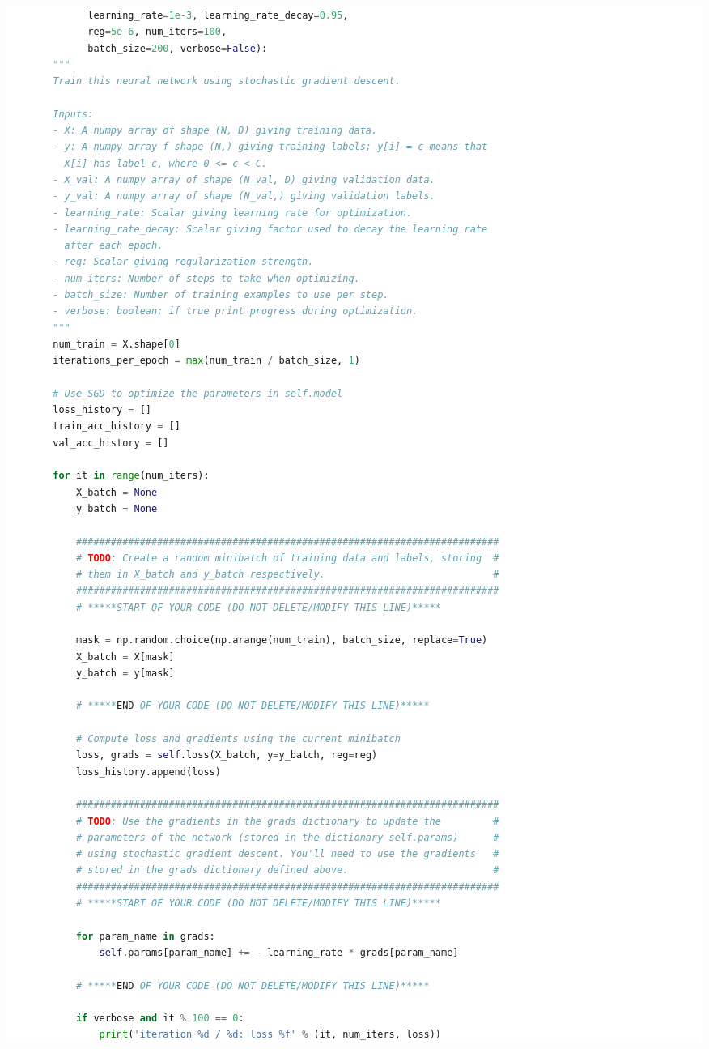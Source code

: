```python
              learning_rate=1e-3, learning_rate_decay=0.95,
              reg=5e-6, num_iters=100,
              batch_size=200, verbose=False):
        """
        Train this neural network using stochastic gradient descent.

        Inputs:
        - X: A numpy array of shape (N, D) giving training data.
        - y: A numpy array f shape (N,) giving training labels; y[i] = c means that
          X[i] has label c, where 0 <= c < C.
        - X_val: A numpy array of shape (N_val, D) giving validation data.
        - y_val: A numpy array of shape (N_val,) giving validation labels.
        - learning_rate: Scalar giving learning rate for optimization.
        - learning_rate_decay: Scalar giving factor used to decay the learning rate
          after each epoch.
        - reg: Scalar giving regularization strength.
        - num_iters: Number of steps to take when optimizing.
        - batch_size: Number of training examples to use per step.
        - verbose: boolean; if true print progress during optimization.
        """
        num_train = X.shape[0]
        iterations_per_epoch = max(num_train / batch_size, 1)

        # Use SGD to optimize the parameters in self.model
        loss_history = []
        train_acc_history = []
        val_acc_history = []

        for it in range(num_iters):
            X_batch = None
            y_batch = None

            #########################################################################
            # TODO: Create a random minibatch of training data and labels, storing  #
            # them in X_batch and y_batch respectively.                             #
            #########################################################################
            # *****START OF YOUR CODE (DO NOT DELETE/MODIFY THIS LINE)*****

            mask = np.random.choice(np.arange(num_train), batch_size, replace=True)
            X_batch = X[mask]
            y_batch = y[mask]

            # *****END OF YOUR CODE (DO NOT DELETE/MODIFY THIS LINE)*****

            # Compute loss and gradients using the current minibatch
            loss, grads = self.loss(X_batch, y=y_batch, reg=reg)
            loss_history.append(loss)

            #########################################################################
            # TODO: Use the gradients in the grads dictionary to update the         #
            # parameters of the network (stored in the dictionary self.params)      #
            # using stochastic gradient descent. You'll need to use the gradients   #
            # stored in the grads dictionary defined above.                         #
            #########################################################################
            # *****START OF YOUR CODE (DO NOT DELETE/MODIFY THIS LINE)*****

            for param_name in grads:
                self.params[param_name] += - learning_rate * grads[param_name]

            # *****END OF YOUR CODE (DO NOT DELETE/MODIFY THIS LINE)*****

            if verbose and it % 100 == 0:
                print('iteration %d / %d: loss %f' % (it, num_iters, loss))
```